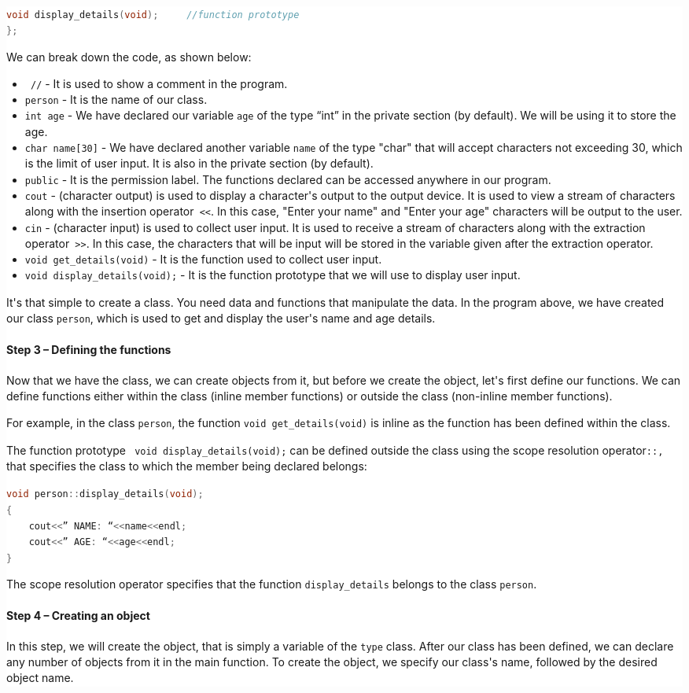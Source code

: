 ```c++
void display_details(void);		//function prototype
};
```

We can break down the code, as shown below:
- ` //` - It is used to show a comment in the program. 
- `person` - It is the name of our class.
- `int age` - We have declared our variable `age` of the type “int” in the private section (by default). We will be using it to store the age.
- `char name[30]` - We have declared another variable `name` of the type "char" that will accept characters not exceeding 30, which is the limit of user input. It is also in the private section (by default).
- `public` - It is the permission label. The functions declared can be accessed anywhere in our program.
- `cout` - (character output) is used to display a character's output to the output device. It is used to view a stream of characters along with the insertion operator` <<`. In this case, "Enter your name" and "Enter your age" characters will be output to the user. 
- `cin` - (character input) is used to collect user input. It is used to receive a stream of characters along with the extraction operator` >>`. In this case, the characters that will be input will be stored in the variable given after the extraction operator.  
- `void get_details(void)` - It is the function used to collect user input.
- `void display_details(void);` - It is the function prototype that we will use to display user input.

It's that simple to create a class. You need data and functions that manipulate the data. In the program above, we have created our class `person`, which is used to get and display the user's name and age details. 

#### Step 3 – Defining the functions
Now that we have the class, we can create objects from it, but before we create the object, let's first define our functions. We can define functions either within the class (inline member functions) or outside the class (non-inline member functions).

For example, in the class `person`, the function `void get_details(void)` is inline as the function has been defined within the class. 

The function prototype ` void display_details(void);` can be defined outside the class using the scope resolution operator`::,` that specifies the class to which the member being declared belongs:
```c++
void person::display_details(void);
{
	cout<<” NAME: “<<name<<endl;
	cout<<” AGE: “<<age<<endl;
}
```

The scope resolution operator specifies that the function `display_details` belongs to the class `person`.

#### Step 4 – Creating an object
In this step, we will create the object, that is simply a variable of the `type` class. After our class has been defined, we can declare any number of objects from it in the main function. To create the object, we specify our class's name, followed by the desired object name.

